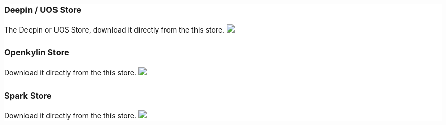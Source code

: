### Deepin / UOS Store
The Deepin or UOS Store, download it directly from the this store.
<img src="/snapshot/Deepin_Store.jpg" width="80%"/><br>

### Openkylin Store
Download it directly from the this store.
<img src="/snapshot/Openkylin_Store.jpg" width="80%"/><br>


### Spark Store
Download it directly from the this store. 
<img src="/snapshot/Spark_Store.jpg" width="80%"/><br>
